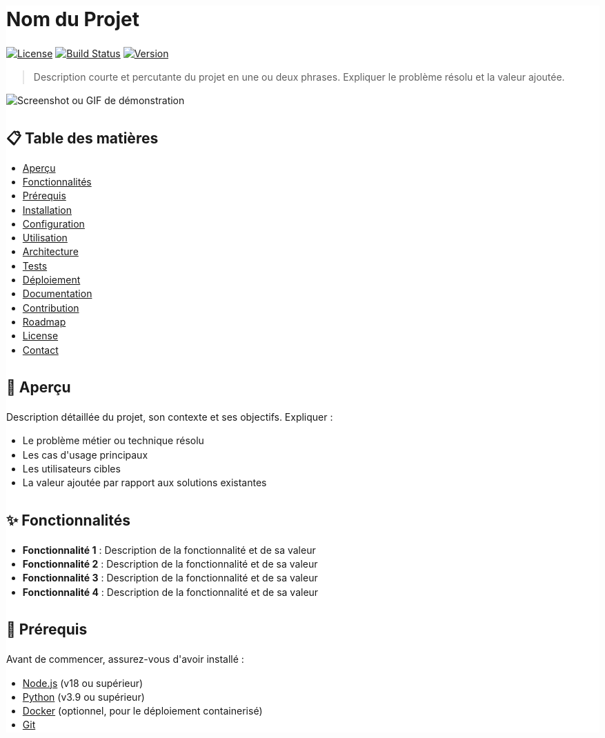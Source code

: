 # Nom du Projet

[![License](https://img.shields.io/badge/license-MIT-blue.svg)](LICENSE)
[![Build Status](https://img.shields.io/github/actions/workflow/status/username/repo/ci.yml?branch=main)](https://github.com/username/repo/actions)
[![Version](https://img.shields.io/badge/version-1.0.0-green.svg)](https://github.com/username/repo/releases)

> Description courte et percutante du projet en une ou deux phrases. Expliquer le problème résolu et la valeur ajoutée.

![Screenshot ou GIF de démonstration](docs/images/demo.gif)

## 📋 Table des matières

- [Aperçu](#aperçu)
- [Fonctionnalités](#fonctionnalités)
- [Prérequis](#prérequis)
- [Installation](#installation)
- [Configuration](#configuration)
- [Utilisation](#utilisation)
- [Architecture](#architecture)
- [Tests](#tests)
- [Déploiement](#déploiement)
- [Documentation](#documentation)
- [Contribution](#contribution)
- [Roadmap](#roadmap)
- [License](#license)
- [Contact](#contact)

## 🎯 Aperçu

Description détaillée du projet, son contexte et ses objectifs. Expliquer :
- Le problème métier ou technique résolu
- Les cas d'usage principaux
- Les utilisateurs cibles
- La valeur ajoutée par rapport aux solutions existantes

## ✨ Fonctionnalités

- **Fonctionnalité 1** : Description de la fonctionnalité et de sa valeur
- **Fonctionnalité 2** : Description de la fonctionnalité et de sa valeur
- **Fonctionnalité 3** : Description de la fonctionnalité et de sa valeur
- **Fonctionnalité 4** : Description de la fonctionnalité et de sa valeur

## 🔧 Prérequis

Avant de commencer, assurez-vous d'avoir installé :

- [Node.js](https://nodejs.org/) (v18 ou supérieur)
- [Python](https://www.python.org/) (v3.9 ou supérieur)
- [Docker](https://www.docker.com/) (optionnel, pour le déploiement containerisé)
- [Git](https://git-scm.com/)

